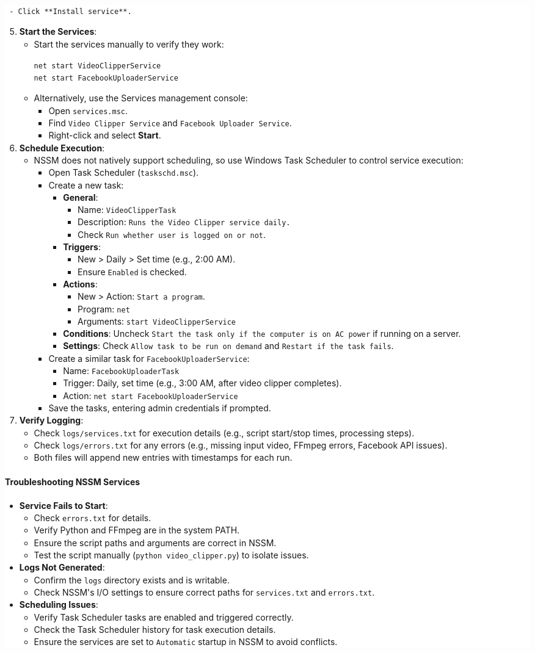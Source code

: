      - Click **Install service**.
5. **Start the Services**:
   - Start the services manually to verify they work:
     ```bash
     net start VideoClipperService
     net start FacebookUploaderService
     ```
   - Alternatively, use the Services management console:
     - Open `services.msc`.
     - Find `Video Clipper Service` and `Facebook Uploader Service`.
     - Right-click and select **Start**.
6. **Schedule Execution**:
   - NSSM does not natively support scheduling, so use Windows Task Scheduler to control service execution:
     - Open Task Scheduler (`taskschd.msc`).
     - Create a new task:
       - **General**:
         - Name: `VideoClipperTask`
         - Description: `Runs the Video Clipper service daily.`
         - Check `Run whether user is logged on or not`.
       - **Triggers**:
         - New > Daily > Set time (e.g., 2:00 AM).
         - Ensure `Enabled` is checked.
       - **Actions**:
         - New > Action: `Start a program`.
         - Program: `net`
         - Arguments: `start VideoClipperService`
       - **Conditions**: Uncheck `Start the task only if the computer is on AC power` if running on a server.
       - **Settings**: Check `Allow task to be run on demand` and `Restart if the task fails`.
     - Create a similar task for `FacebookUploaderService`:
       - Name: `FacebookUploaderTask`
       - Trigger: Daily, set time (e.g., 3:00 AM, after video clipper completes).
       - Action: `net start FacebookUploaderService`
     - Save the tasks, entering admin credentials if prompted.
7. **Verify Logging**:
   - Check `logs/services.txt` for execution details (e.g., script start/stop times, processing steps).
   - Check `logs/errors.txt` for any errors (e.g., missing input video, FFmpeg errors, Facebook API issues).
   - Both files will append new entries with timestamps for each run.

#### Troubleshooting NSSM Services
- **Service Fails to Start**:
  - Check `errors.txt` for details.
  - Verify Python and FFmpeg are in the system PATH.
  - Ensure the script paths and arguments are correct in NSSM.
  - Test the script manually (`python video_clipper.py`) to isolate issues.
- **Logs Not Generated**:
  - Confirm the `logs` directory exists and is writable.
  - Check NSSM's I/O settings to ensure correct paths for `services.txt` and `errors.txt`.
- **Scheduling Issues**:
  - Verify Task Scheduler tasks are enabled and triggered correctly.
  - Check the Task Scheduler history for task execution details.
  - Ensure the services are set to `Automatic` startup in NSSM to avoid conflicts.
